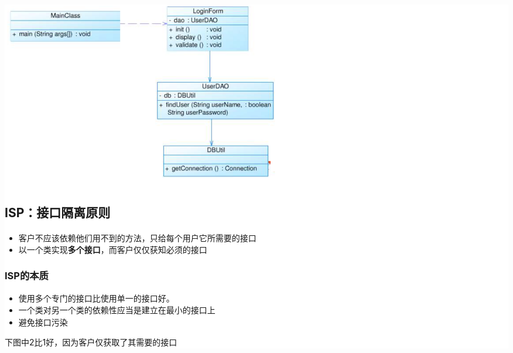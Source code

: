 <img src="/assets/images/软件工程.assets/image-20231213121810401.png" alt="image-20231213121810401" style="zoom:50%;" />

## ISP：接口隔离原则

-   客户不应该依赖他们用不到的方法，只给每个用户它所需要的接口
-   以一个类实现**多个接口**，而客户仅仅获知必须的接口

### ISP的本质

-   使用多个专门的接口比使用单一的接口好。
-   一个类对另一个类的依赖性应当是建立在最小的接口上
-   避免接口污染

下图中2比1好，因为客户仅获取了其需要的接口
